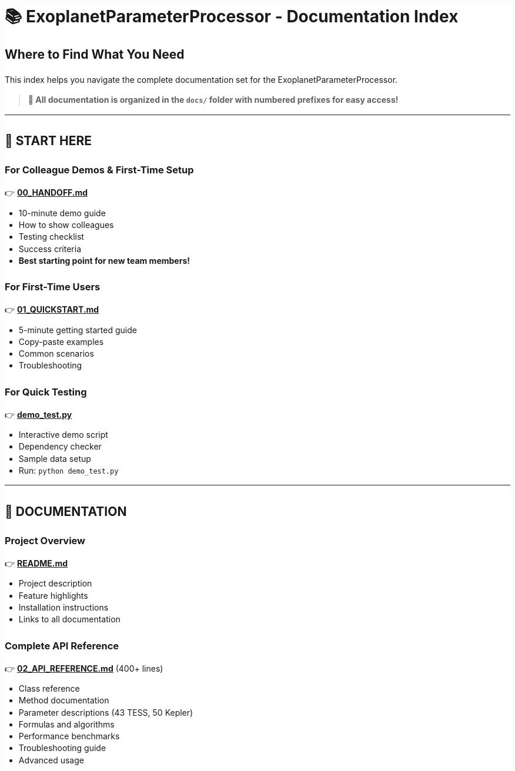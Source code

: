 # 📚 ExoplanetParameterProcessor - Documentation Index

## Where to Find What You Need

This index helps you navigate the complete documentation set for the ExoplanetParameterProcessor.

> **📁 All documentation is organized in the `docs/` folder with numbered prefixes for easy access!**

---

## 🚀 **START HERE**

### For Colleague Demos & First-Time Setup
👉 **[00_HANDOFF.md](00_HANDOFF.md)**
- 10-minute demo guide
- How to show colleagues
- Testing checklist
- Success criteria
- **Best starting point for new team members!**

### For First-Time Users
👉 **[01_QUICKSTART.md](01_QUICKSTART.md)**
- 5-minute getting started guide
- Copy-paste examples
- Common scenarios
- Troubleshooting

### For Quick Testing
👉 **[demo_test.py](../demo_test.py)**
- Interactive demo script
- Dependency checker
- Sample data setup
- Run: `python demo_test.py`

---

## 📖 **DOCUMENTATION**

### Project Overview
👉 **[README.md](../README.md)**
- Project description
- Feature highlights
- Installation instructions
- Links to all documentation

### Complete API Reference
👉 **[02_API_REFERENCE.md](02_API_REFERENCE.md)** (400+ lines)
- Class reference
- Method documentation
- Parameter descriptions (43 TESS, 50 Kepler)
- Formulas and algorithms
- Performance benchmarks
- Troubleshooting guide
- Advanced usage
